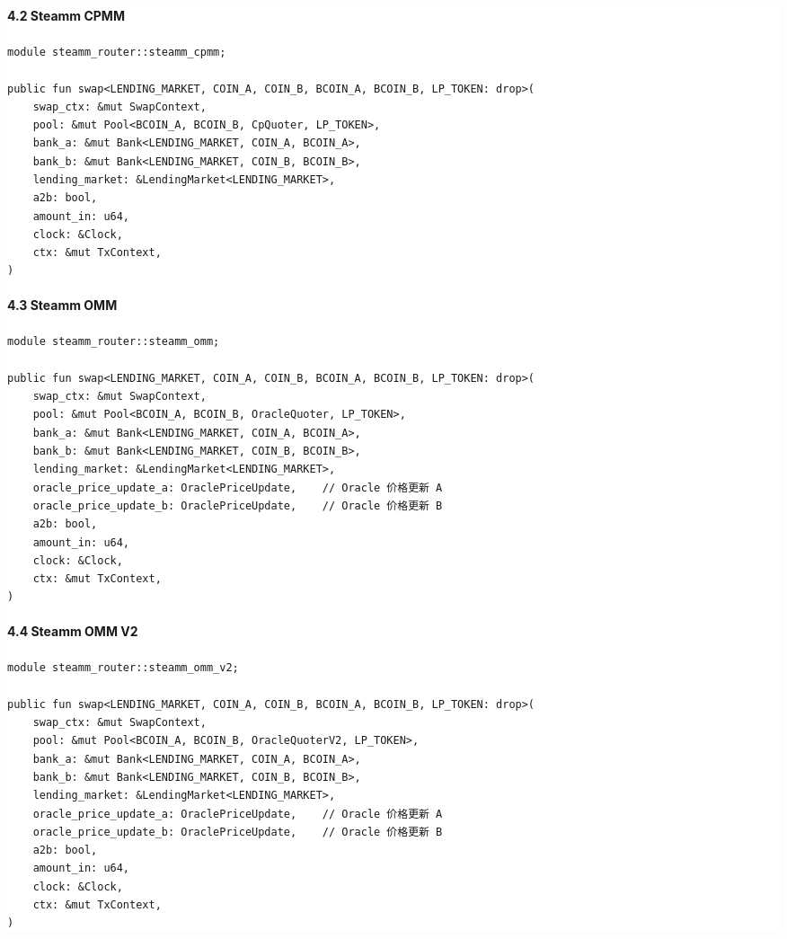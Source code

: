 #### 4.2 Steamm CPMM

```move
module steamm_router::steamm_cpmm;

public fun swap<LENDING_MARKET, COIN_A, COIN_B, BCOIN_A, BCOIN_B, LP_TOKEN: drop>(
    swap_ctx: &mut SwapContext,
    pool: &mut Pool<BCOIN_A, BCOIN_B, CpQuoter, LP_TOKEN>,
    bank_a: &mut Bank<LENDING_MARKET, COIN_A, BCOIN_A>,
    bank_b: &mut Bank<LENDING_MARKET, COIN_B, BCOIN_B>,
    lending_market: &LendingMarket<LENDING_MARKET>,
    a2b: bool,
    amount_in: u64,
    clock: &Clock,
    ctx: &mut TxContext,
)
```

#### 4.3 Steamm OMM

```move
module steamm_router::steamm_omm;

public fun swap<LENDING_MARKET, COIN_A, COIN_B, BCOIN_A, BCOIN_B, LP_TOKEN: drop>(
    swap_ctx: &mut SwapContext,
    pool: &mut Pool<BCOIN_A, BCOIN_B, OracleQuoter, LP_TOKEN>,
    bank_a: &mut Bank<LENDING_MARKET, COIN_A, BCOIN_A>,
    bank_b: &mut Bank<LENDING_MARKET, COIN_B, BCOIN_B>,
    lending_market: &LendingMarket<LENDING_MARKET>,
    oracle_price_update_a: OraclePriceUpdate,    // Oracle 价格更新 A
    oracle_price_update_b: OraclePriceUpdate,    // Oracle 价格更新 B
    a2b: bool,
    amount_in: u64,
    clock: &Clock,
    ctx: &mut TxContext,
)
```

#### 4.4 Steamm OMM V2

```move
module steamm_router::steamm_omm_v2;

public fun swap<LENDING_MARKET, COIN_A, COIN_B, BCOIN_A, BCOIN_B, LP_TOKEN: drop>(
    swap_ctx: &mut SwapContext,
    pool: &mut Pool<BCOIN_A, BCOIN_B, OracleQuoterV2, LP_TOKEN>,
    bank_a: &mut Bank<LENDING_MARKET, COIN_A, BCOIN_A>,
    bank_b: &mut Bank<LENDING_MARKET, COIN_B, BCOIN_B>,
    lending_market: &LendingMarket<LENDING_MARKET>,
    oracle_price_update_a: OraclePriceUpdate,    // Oracle 价格更新 A
    oracle_price_update_b: OraclePriceUpdate,    // Oracle 价格更新 B
    a2b: bool,
    amount_in: u64,
    clock: &Clock,
    ctx: &mut TxContext,
)
```

